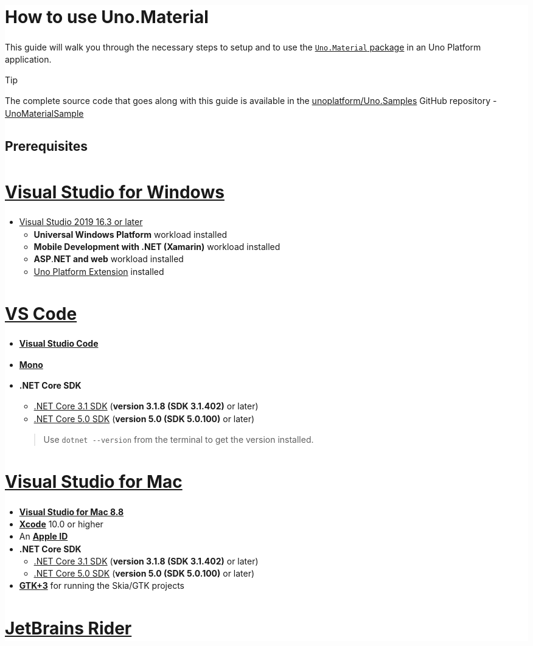 # How to use Uno.Material

This guide will walk you through the necessary steps to setup and to use the [`Uno.Material` package](https://www.nuget.org/packages/Uno.Material) in an Uno Platform application.

> [!TIP]
> The complete source code that goes along with this guide is available in the [unoplatform/Uno.Samples](https://github.com/unoplatform/Uno.Samples) GitHub repository - [UnoMaterialSample](https://github.com/unoplatform/Uno.Samples/tree/master/UI/UnoMaterialSample)

## Prerequisites

# [Visual Studio for Windows](#tab/tabid-vswin)

* [Visual Studio 2019 16.3 or later](http://www.visualstudio.com/downloads/)
  * **Universal Windows Platform** workload installed
  * **Mobile Development with .NET (Xamarin)** workload installed
  * **ASP**.**NET and web** workload installed
  * [Uno Platform Extension](https://marketplace.visualstudio.com/items?itemName=nventivecorp.uno-platform-addin) installed

# [VS Code](#tab/tabid-vscode)

* [**Visual Studio Code**](https://code.visualstudio.com/)

* [**Mono**](https://www.mono-project.com/download/stable/)

* **.NET Core SDK**
    * [.NET Core 3.1 SDK](https://dotnet.microsoft.com/download/dotnet-core/3.1) (**version 3.1.8 (SDK 3.1.402)** or later)
    * [.NET Core 5.0 SDK](https://dotnet.microsoft.com/download/dotnet-core/5.0) (**version 5.0 (SDK 5.0.100)** or later)

    > Use `dotnet --version` from the terminal to get the version installed.

# [Visual Studio for Mac](#tab/tabid-vsmac)

* [**Visual Studio for Mac 8.8**](https://visualstudio.microsoft.com/vs/mac/)
* [**Xcode**](https://apps.apple.com/us/app/xcode/id497799835?mt=12) 10.0 or higher
* An [**Apple ID**](https://support.apple.com/en-us/HT204316)
* **.NET Core SDK**
    * [.NET Core 3.1 SDK](https://dotnet.microsoft.com/download/dotnet-core/3.1) (**version 3.1.8 (SDK 3.1.402)** or later)
    * [.NET Core 5.0 SDK](https://dotnet.microsoft.com/download/dotnet-core/5.0) (**version 5.0 (SDK 5.0.100)** or later)
* [**GTK+3**](https://formulae.brew.sh/formula/gtk+3) for running the Skia/GTK projects

# [JetBrains Rider](#tab/tabid-rider)

